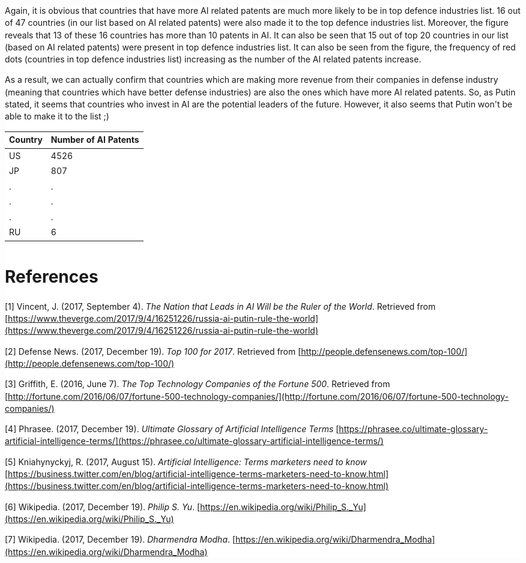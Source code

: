 Again, it is obvious that countries that have more AI related patents are much more likely to be in top defence industries list. 16 out of 47 countries (in our list based on AI related patents) were also made it to the top defence industries list. Moreover, the figure reveals that 13 of these 16 countries has more than 10 patents in AI. It can also be seen that 15 out of top 20 countries in our list (based on AI related patents) were present in top defence industries list. It can also be seen from the figure, the frequency of red dots (countries in top defence industries list) increasing as the number of the AI related patents increase.

As a result, we can actually confirm that countries which are making more revenue from their companies in defense industry (meaning that countries which have better defense industries) are also the ones which have more AI related patents. So, as Putin stated, it seems that countries who invest in AI are the potential leaders of the future. However, it also seems that Putin won't be able to make it to the list ;)

| **Country** | **Number of AI Patents** |
|------|------|
| US | 4526 |
| JP | 807 |
| . | . |
| . | . |
| . | . |
| RU | 6 |

# References

[1] Vincent, J. (2017, September 4). *The Nation that Leads in AI Will be the Ruler of the World*. Retrieved from [https://www.theverge.com/2017/9/4/16251226/russia-ai-putin-rule-the-world](https://www.theverge.com/2017/9/4/16251226/russia-ai-putin-rule-the-world)

[2] Defense News. (2017, December 19). *Top 100 for 2017*. Retrieved from [http://people.defensenews.com/top-100/](http://people.defensenews.com/top-100/)

[3] Griffith, E. (2016, June 7). *The Top Technology Companies of the Fortune 500*. Retrieved from [http://fortune.com/2016/06/07/fortune-500-technology-companies/](http://fortune.com/2016/06/07/fortune-500-technology-companies/)

[4] Phrasee. (2017, December 19). *Ultimate Glossary of Artificial Intelligence Terms* [https://phrasee.co/ultimate-glossary-artificial-intelligence-terms/](https://phrasee.co/ultimate-glossary-artificial-intelligence-terms/)

[5] Kniahynyckyj, R. (2017, August 15). *Artificial Intelligence: Terms marketers need to know* [https://business.twitter.com/en/blog/artificial-intelligence-terms-marketers-need-to-know.html](https://business.twitter.com/en/blog/artificial-intelligence-terms-marketers-need-to-know.html)

[6] Wikipedia. (2017, December 19). *Philip S. Yu*. [https://en.wikipedia.org/wiki/Philip_S._Yu](https://en.wikipedia.org/wiki/Philip_S._Yu)

[7] Wikipedia. (2017, December 19). *Dharmendra Modha*. [https://en.wikipedia.org/wiki/Dharmendra_Modha](https://en.wikipedia.org/wiki/Dharmendra_Modha)
